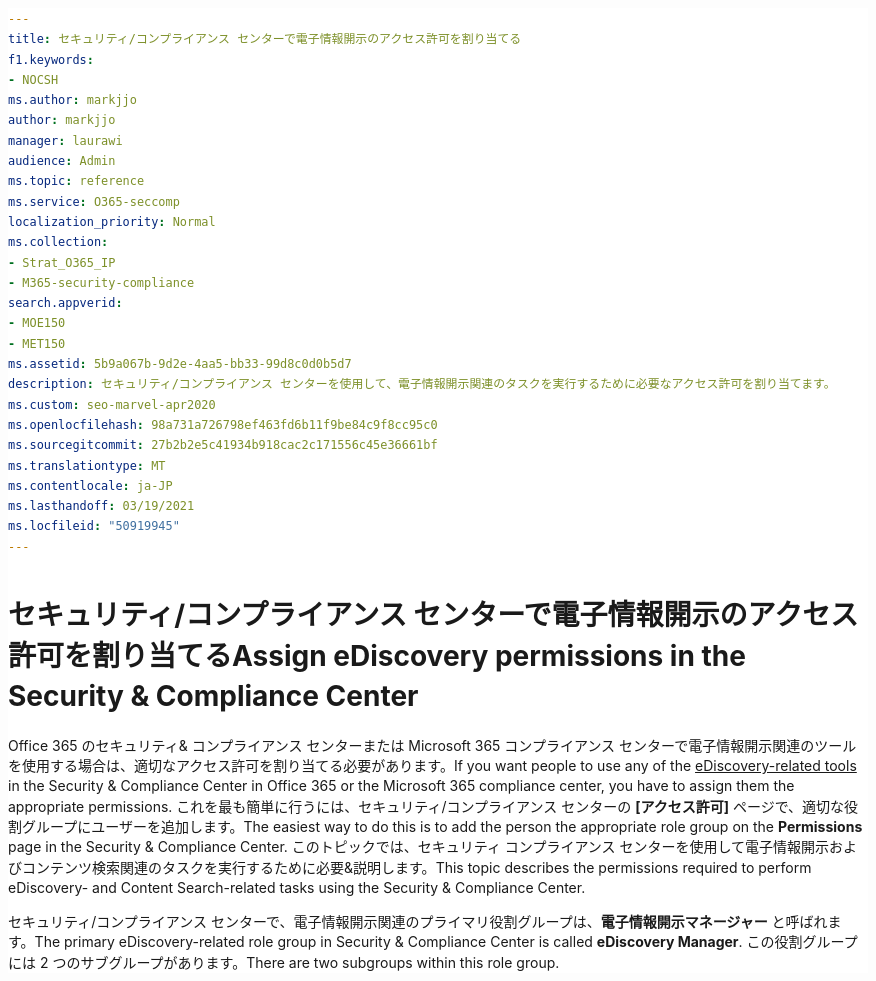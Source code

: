 ```yaml
---
title: セキュリティ/コンプライアンス センターで電子情報開示のアクセス許可を割り当てる
f1.keywords:
- NOCSH
ms.author: markjjo
author: markjjo
manager: laurawi
audience: Admin
ms.topic: reference
ms.service: O365-seccomp
localization_priority: Normal
ms.collection:
- Strat_O365_IP
- M365-security-compliance
search.appverid:
- MOE150
- MET150
ms.assetid: 5b9a067b-9d2e-4aa5-bb33-99d8c0d0b5d7
description: セキュリティ/コンプライアンス センターを使用して、電子情報開示関連のタスクを実行するために必要なアクセス許可を割り当てます。
ms.custom: seo-marvel-apr2020
ms.openlocfilehash: 98a731a726798ef463fd6b11f9be84c9f8cc95c0
ms.sourcegitcommit: 27b2b2e5c41934b918cac2c171556c45e36661bf
ms.translationtype: MT
ms.contentlocale: ja-JP
ms.lasthandoff: 03/19/2021
ms.locfileid: "50919945"
---
```

# <a name="assign-ediscovery-permissions-in-the-security--compliance-center"></a><span data-ttu-id="1ef2f-103">セキュリティ/コンプライアンス センターで電子情報開示のアクセス許可を割り当てる</span><span class="sxs-lookup"><span data-stu-id="1ef2f-103">Assign eDiscovery permissions in the Security & Compliance Center</span></span>

<span data-ttu-id="1ef2f-104">Office 365 のセキュリティ[](ediscovery.md)& コンプライアンス センターまたは Microsoft 365 コンプライアンス センターで電子情報開示関連のツールを使用する場合は、適切なアクセス許可を割り当てる必要があります。</span><span class="sxs-lookup"><span data-stu-id="1ef2f-104">If you want people to use any of the [eDiscovery-related tools](ediscovery.md) in the Security & Compliance Center in Office 365 or the Microsoft 365 compliance center, you have to assign them the appropriate permissions.</span></span> <span data-ttu-id="1ef2f-105">これを最も簡単に行うには、セキュリティ/コンプライアンス センターの **[アクセス許可]** ページで、適切な役割グループにユーザーを追加します。</span><span class="sxs-lookup"><span data-stu-id="1ef2f-105">The easiest way to do this is to add the person the appropriate role group on the **Permissions** page in the Security & Compliance Center.</span></span> <span data-ttu-id="1ef2f-106">このトピックでは、セキュリティ コンプライアンス センターを使用して電子情報開示およびコンテンツ検索関連のタスクを実行するために必要&説明します。</span><span class="sxs-lookup"><span data-stu-id="1ef2f-106">This topic describes the permissions required to perform eDiscovery- and Content Search-related tasks using the Security & Compliance Center.</span></span>
  
<span data-ttu-id="1ef2f-107">セキュリティ/コンプライアンス センターで、電子情報開示関連のプライマリ役割グループは、**電子情報開示マネージャー** と呼ばれます。</span><span class="sxs-lookup"><span data-stu-id="1ef2f-107">The primary eDiscovery-related role group in Security & Compliance Center is called **eDiscovery Manager**.</span></span> <span data-ttu-id="1ef2f-108">この役割グループには 2 つのサブグループがあります。</span><span class="sxs-lookup"><span data-stu-id="1ef2f-108">There are two subgroups within this role group.</span></span>
  